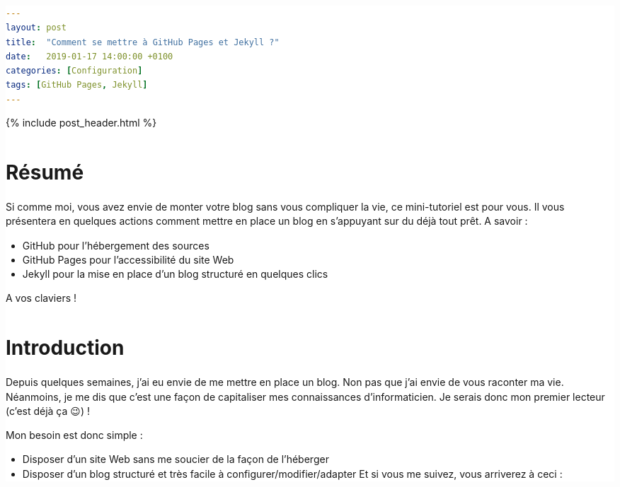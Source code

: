 ```yaml
---
layout: post
title:  "Comment se mettre à GitHub Pages et Jekyll ?"
date:   2019-01-17 14:00:00 +0100
categories: [Configuration]
tags: [GitHub Pages, Jekyll]
---
```

{% include post_header.html %}

# Résumé
Si comme moi, vous avez envie de monter votre blog sans vous compliquer la vie, ce mini-tutoriel est pour vous. Il vous présentera en quelques actions comment mettre en place un blog en s’appuyant sur du déjà tout prêt. A savoir :
* GitHub pour l’hébergement des sources
* GitHub Pages pour l’accessibilité du site Web
* Jekyll pour la mise en place d’un blog structuré en quelques clics

A vos claviers !


# Introduction
Depuis quelques semaines, j’ai eu envie de me mettre en place un blog. Non pas que j’ai envie de vous raconter ma vie. Néanmoins, je me dis que c’est une façon de capitaliser mes connaissances d’informaticien. Je serais donc mon premier lecteur (c’est déjà ça 😉) !

Mon besoin est donc simple :
* Disposer d’un site Web sans me soucier de la façon de l’héberger
* Disposer d’un blog structuré et très facile à configurer/modifier/adapter
Et si vous me suivez, vous arriverez à ceci :
 